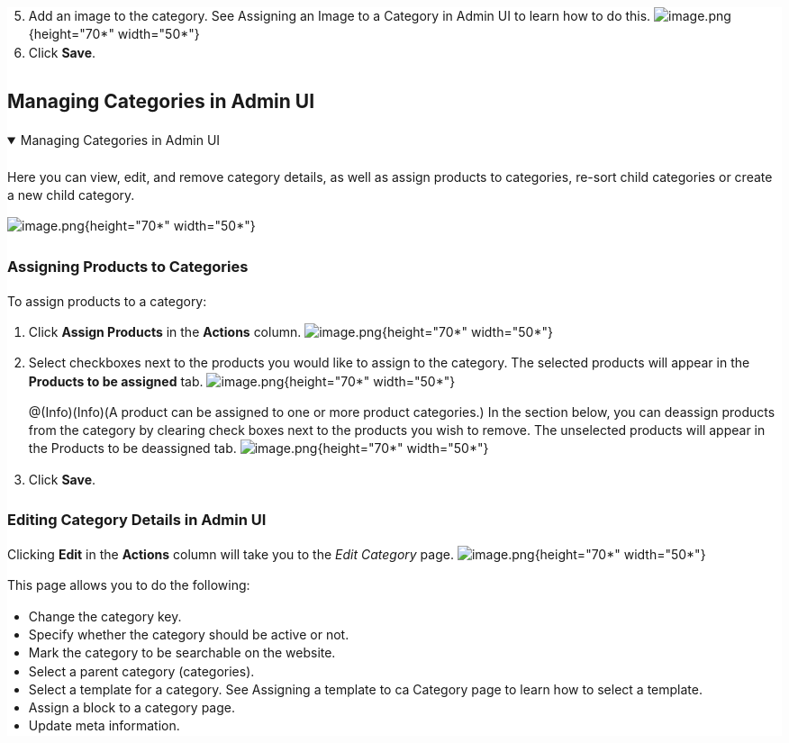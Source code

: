5. Add an image to the category. See Assigning an Image to a Category in Admin UI to learn how to do this.
    ![image.png](https://cdn.document360.io/9fafa0d5-d76f-40c5-8b02-ab9515d3e879/Images/Documentation/image%2811%29.png){height="70*" width="50*"}
6. Click **Save**.


</details>

## Managing Categories in Admin UI
<details open>
<summary>Managing Categories in Admin UI</summary>
<br>
Here you can view, edit, and remove category details, as well as assign products to categories, re-sort child categories or create a new child category.

![image.png](https://cdn.document360.io/9fafa0d5-d76f-40c5-8b02-ab9515d3e879/Images/Documentation/image%2812%29.png){height="70*" width="50*"}

### Assigning Products to Categories

To assign products to a category:
1. Click **Assign Products** in the **Actions** column. 
    ![image.png](https://cdn.document360.io/9fafa0d5-d76f-40c5-8b02-ab9515d3e879/Images/Documentation/image%2813%29.png){height="70*" width="50*"}

2.  Select checkboxes next to the products you would like to assign to the category. The selected products will appear in the **Products to be assigned** tab. 
    ![image.png](https://cdn.document360.io/9fafa0d5-d76f-40c5-8b02-ab9515d3e879/Images/Documentation/image%2814%29.png){height="70*" width="50*"}
    
    
    @(Info)(Info)(A product can be assigned to one or more product categories.)
    In the section below, you can deassign products from the category by clearing check boxes next to the products you wish to remove. The unselected products will appear in the Products to be deassigned tab.
    ![image.png](https://cdn.document360.io/9fafa0d5-d76f-40c5-8b02-ab9515d3e879/Images/Documentation/image%2815%29.png){height="70*" width="50*"}


3.  Click **Save**.

### Editing Category Details in Admin UI
Clicking **Edit** in the **Actions** column will take you to the _Edit Category_ page.
![image.png](https://cdn.document360.io/9fafa0d5-d76f-40c5-8b02-ab9515d3e879/Images/Documentation/image%2816%29.png){height="70*" width="50*"}

This page allows you to do the following:
* Change the category key.
* Specify whether the category should be active or not.
* Mark the category to be searchable on the website.
* Select a parent category (categories).
* Select a template for a category. See Assigning a template to ca Category page to learn how to select a template.
* Assign a block to a category page.
* Update meta information.
